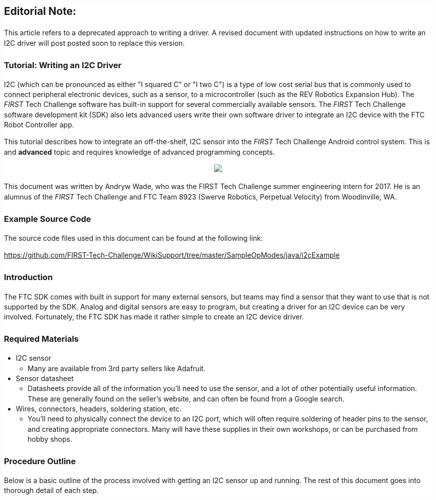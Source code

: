 ## Editorial Note:
This article refers to a deprecated approach to writing a driver.  A revised document with updated instructions on how to write an I2C driver will post posted soon to replace this version.

### Tutorial: Writing an I2C Driver
I2C (which can be pronounced as either "I squared C" or "I two C") is a type of low cost serial bus that is commonly used to connect peripheral electronic devices, such as a sensor, to a microcontroller (such as the REV Robotics Expansion Hub).  The _FIRST_ Tech Challenge software has built-in support for several commercially available sensors.  The _FIRST_ Tech Challenge software development kit (SDK) also lets advanced users write their own software driver to integrate an I2C device with the FTC Robot Controller app.

This tutorial describes how to integrate an off-the-shelf, I2C sensor into the _FIRST_ Tech Challenge Android control system.  This is and **advanced** topic and requires knowledge of advanced programming concepts.  

<p align="center"><img src="https://github.com/FIRST-Tech-Challenge/WikiSupport/blob/master/ftc_app/images/WritingI2C/Dryw.jpg" width="150"><p>

This document was written by Andryw Wade, who was the FIRST Tech Challenge summer engineering intern for 2017.  He is an alumnus of the _FIRST_ Tech Challenge and FTC Team 8923 (Swerve Robotics, Perpetual Velocity) from Woodinville, WA.

### Example Source Code

The source code files used in this document can be found at the following link:

https://github.com/FIRST-Tech-Challenge/WikiSupport/tree/master/SampleOpModes/java/i2cExample

### Introduction
The FTC SDK comes with built in support for many external sensors, but teams may find a sensor that they want to use that is not supported by the SDK. Analog and digital sensors are easy to program, but creating a driver for an I2C device can be very involved. Fortunately, the FTC SDK has made it rather simple to create an I2C device driver.

### Required Materials
* I2C sensor
    * Many are available from 3rd party sellers like Adafruit.
* Sensor datasheet
    * Datasheets provide all of the information you’ll need to use the sensor, and a lot of other potentially useful information. These are generally found on the seller’s website, and can often be found from a Google search.
* Wires, connectors, headers, soldering station, etc.
    * You’ll need to physically connect the device to an I2C port, which will often require soldering of header pins to the sensor, and creating appropriate connectors. Many will have these supplies in their own workshops, or can be purchased from hobby shops.

### Procedure Outline

Below is a basic outline of the process involved with getting an I2C sensor up and running. The rest of this document goes into thorough detail of each step.
